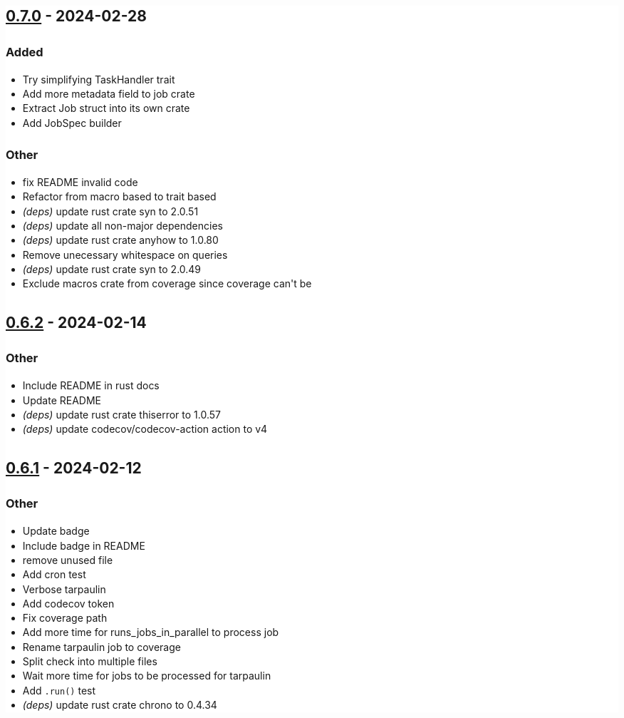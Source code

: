 ## [0.7.0](https://github.com/leo91000/graphile_worker_rs/compare/graphile_worker-v0.6.2...graphile_worker-v0.7.0) - 2024-02-28

### Added
- Try simplifying TaskHandler trait
- Add more metadata field to job crate
- Extract Job struct into its own crate
- Add JobSpec builder

### Other
- fix README invalid code
- Refactor from macro based to trait based
- *(deps)* update rust crate syn to 2.0.51
- *(deps)* update all non-major dependencies
- *(deps)* update rust crate anyhow to 1.0.80
- Remove unecessary whitespace on queries
- *(deps)* update rust crate syn to 2.0.49
- Exclude macros crate from coverage since coverage can't be

## [0.6.2](https://github.com/leo91000/graphile_worker_rs/compare/graphile_worker-v0.6.1...graphile_worker-v0.6.2) - 2024-02-14

### Other
- Include README in rust docs
- Update README
- *(deps)* update rust crate thiserror to 1.0.57
- *(deps)* update codecov/codecov-action action to v4

## [0.6.1](https://github.com/leo91000/graphile_worker_rs/compare/graphile_worker-v0.6.0...graphile_worker-v0.6.1) - 2024-02-12

### Other
- Update badge
- Include badge in README
- remove unused file
- Add cron test
- Verbose tarpaulin
- Add codecov token
- Fix coverage path
- Add more time for runs_jobs_in_parallel to process job
- Rename tarpaulin job to coverage
- Split check into multiple files
- Wait more time for jobs to be processed for tarpaulin
- Add `.run()` test
- *(deps)* update rust crate chrono to 0.4.34
